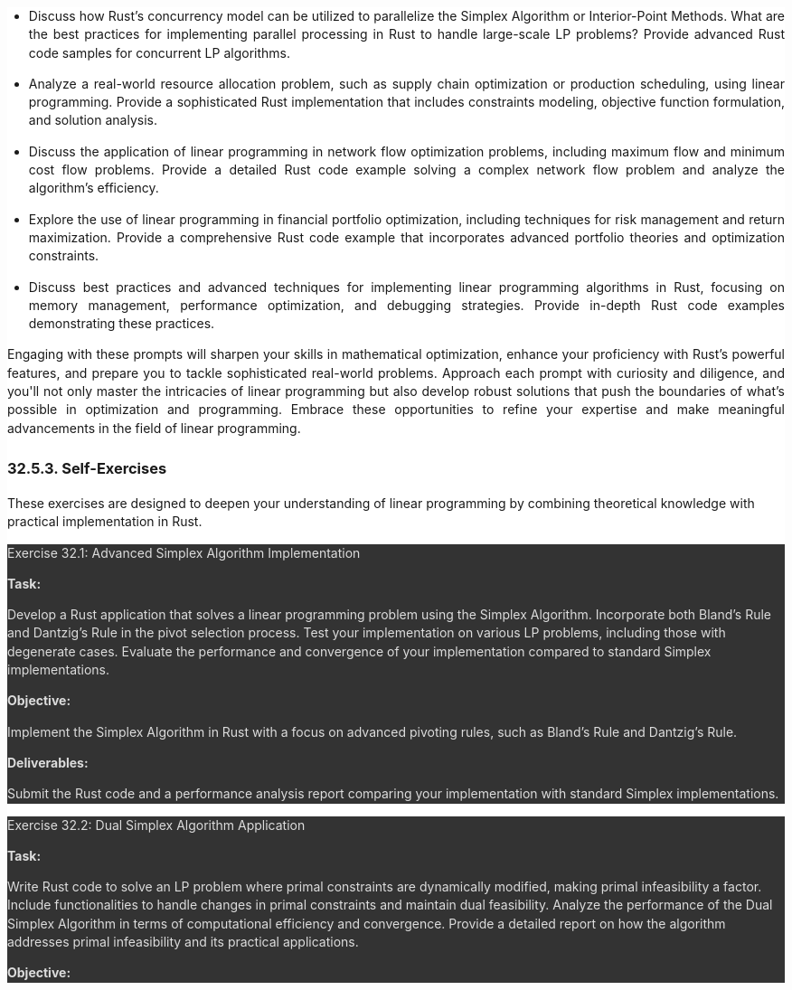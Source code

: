 - <p style="text-align: justify;">Discuss how Rust’s concurrency model can be utilized to parallelize the Simplex Algorithm or Interior-Point Methods. What are the best practices for implementing parallel processing in Rust to handle large-scale LP problems? Provide advanced Rust code samples for concurrent LP algorithms.</p>
- <p style="text-align: justify;">Analyze a real-world resource allocation problem, such as supply chain optimization or production scheduling, using linear programming. Provide a sophisticated Rust implementation that includes constraints modeling, objective function formulation, and solution analysis.</p>
- <p style="text-align: justify;">Discuss the application of linear programming in network flow optimization problems, including maximum flow and minimum cost flow problems. Provide a detailed Rust code example solving a complex network flow problem and analyze the algorithm’s efficiency.</p>
- <p style="text-align: justify;">Explore the use of linear programming in financial portfolio optimization, including techniques for risk management and return maximization. Provide a comprehensive Rust code example that incorporates advanced portfolio theories and optimization constraints.</p>
- <p style="text-align: justify;">Discuss best practices and advanced techniques for implementing linear programming algorithms in Rust, focusing on memory management, performance optimization, and debugging strategies. Provide in-depth Rust code examples demonstrating these practices.</p>
<p style="text-align: justify;">
Engaging with these prompts will sharpen your skills in mathematical optimization, enhance your proficiency with Rust’s powerful features, and prepare you to tackle sophisticated real-world problems. Approach each prompt with curiosity and diligence, and you'll not only master the intricacies of linear programming but also develop robust solutions that push the boundaries of what’s possible in optimization and programming. Embrace these opportunities to refine your expertise and make meaningful advancements in the field of linear programming.
</p>

### 32.5.3. Self-Exercises
<section class="mt-5">
    <p class="text-justify">
        These exercises are designed to deepen your understanding of linear programming by combining theoretical knowledge with practical implementation in Rust.
    </p>
    <div class="card mb-4" style="background-color: #333; color: #ddd;">
        <div class="card-header bg-primary text-white">
            Exercise 32.1: Advanced Simplex Algorithm Implementation
        </div>
        <div class="card-body">
            <p><strong>Task:</strong></p>
            <p class="text-justify">Develop a Rust application that solves a linear programming problem using the Simplex Algorithm. Incorporate both Bland’s Rule and Dantzig’s Rule in the pivot selection process. Test your implementation on various LP problems, including those with degenerate cases. Evaluate the performance and convergence of your implementation compared to standard Simplex implementations.</p>
            <p><strong>Objective:</strong></p>
            <p class="text-justify">Implement the Simplex Algorithm in Rust with a focus on advanced pivoting rules, such as Bland’s Rule and Dantzig’s Rule.</p>
            <p><strong>Deliverables:</strong></p>
            <p class="text-justify">Submit the Rust code and a performance analysis report comparing your implementation with standard Simplex implementations.</p>
        </div>
    </div><div class="card mb-4" style="background-color: #333; color: #ddd;">
        <div class="card-header bg-primary text-white">
            Exercise 32.2: Dual Simplex Algorithm Application
        </div>
        <div class="card-body">
            <p><strong>Task:</strong></p>
            <p class="text-justify">Write Rust code to solve an LP problem where primal constraints are dynamically modified, making primal infeasibility a factor. Include functionalities to handle changes in primal constraints and maintain dual feasibility. Analyze the performance of the Dual Simplex Algorithm in terms of computational efficiency and convergence. Provide a detailed report on how the algorithm addresses primal infeasibility and its practical applications.</p>
            <p><strong>Objective:</strong></p>